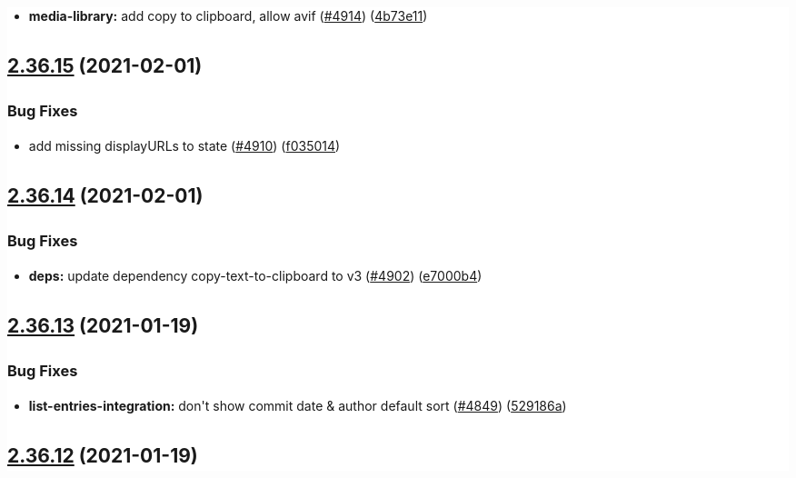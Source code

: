 * **media-library:** add copy to clipboard, allow avif ([#4914](https://github.com/netlify/netlify-cms/tree/master/packages/netlify-cms-core/issues/4914)) ([4b73e11](https://github.com/netlify/netlify-cms/tree/master/packages/netlify-cms-core/commit/4b73e11db0627f4046d5e23e2fa3b53b3f6788de))





## [2.36.15](https://github.com/netlify/netlify-cms/tree/master/packages/netlify-cms-core/compare/netlify-cms-core@2.36.14...netlify-cms-core@2.36.15) (2021-02-01)


### Bug Fixes

* add missing displayURLs to state ([#4910](https://github.com/netlify/netlify-cms/tree/master/packages/netlify-cms-core/issues/4910)) ([f035014](https://github.com/netlify/netlify-cms/tree/master/packages/netlify-cms-core/commit/f0350141271dde34f3f54bf330198ec9992bd577))





## [2.36.14](https://github.com/netlify/netlify-cms/tree/master/packages/netlify-cms-core/compare/netlify-cms-core@2.36.13...netlify-cms-core@2.36.14) (2021-02-01)


### Bug Fixes

* **deps:** update dependency copy-text-to-clipboard to v3 ([#4902](https://github.com/netlify/netlify-cms/tree/master/packages/netlify-cms-core/issues/4902)) ([e7000b4](https://github.com/netlify/netlify-cms/tree/master/packages/netlify-cms-core/commit/e7000b4b20243682ea98d2aa1cadb6524e87d63e))





## [2.36.13](https://github.com/netlify/netlify-cms/tree/master/packages/netlify-cms-core/compare/netlify-cms-core@2.36.12...netlify-cms-core@2.36.13) (2021-01-19)


### Bug Fixes

* **list-entries-integration:** don't show commit date & author default sort ([#4849](https://github.com/netlify/netlify-cms/tree/master/packages/netlify-cms-core/issues/4849)) ([529186a](https://github.com/netlify/netlify-cms/tree/master/packages/netlify-cms-core/commit/529186a7cf94abcd663ad78b7788bd2dbad6ff79))





## [2.36.12](https://github.com/netlify/netlify-cms/tree/master/packages/netlify-cms-core/compare/netlify-cms-core@2.36.11...netlify-cms-core@2.36.12) (2021-01-19)
